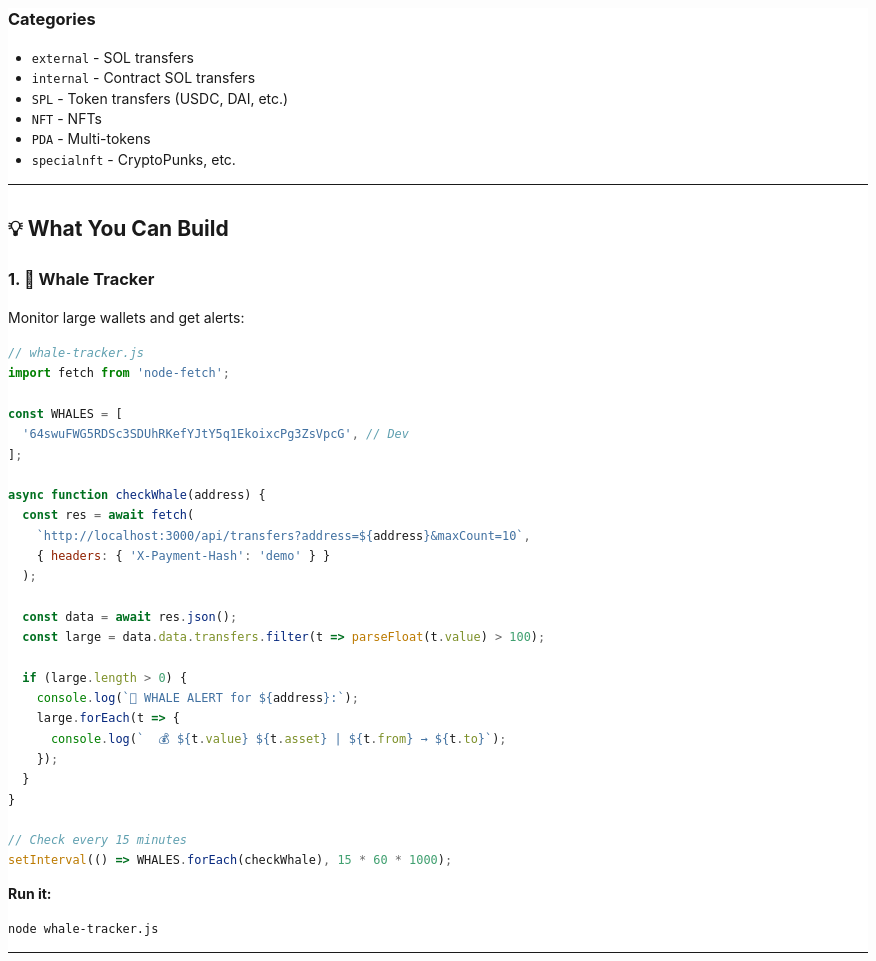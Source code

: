 ### Categories

- `external` - SOL transfers
- `internal` - Contract SOL transfers
- `SPL` - Token transfers (USDC, DAI, etc.)
- `NFT` - NFTs
- `PDA` - Multi-tokens
- `specialnft` - CryptoPunks, etc.

---

## 💡 What You Can Build

### 1. 🐋 Whale Tracker

Monitor large wallets and get alerts:

```javascript
// whale-tracker.js
import fetch from 'node-fetch';

const WHALES = [
  '64swuFWG5RDSc3SDUhRKefYJtY5q1EkoixcPg3ZsVpcG', // Dev
];

async function checkWhale(address) {
  const res = await fetch(
    `http://localhost:3000/api/transfers?address=${address}&maxCount=10`,
    { headers: { 'X-Payment-Hash': 'demo' } }
  );

  const data = await res.json();
  const large = data.data.transfers.filter(t => parseFloat(t.value) > 100);

  if (large.length > 0) {
    console.log(`🚨 WHALE ALERT for ${address}:`);
    large.forEach(t => {
      console.log(`  💰 ${t.value} ${t.asset} | ${t.from} → ${t.to}`);
    });
  }
}

// Check every 15 minutes
setInterval(() => WHALES.forEach(checkWhale), 15 * 60 * 1000);
```

**Run it:**
```bash
node whale-tracker.js
```

---
